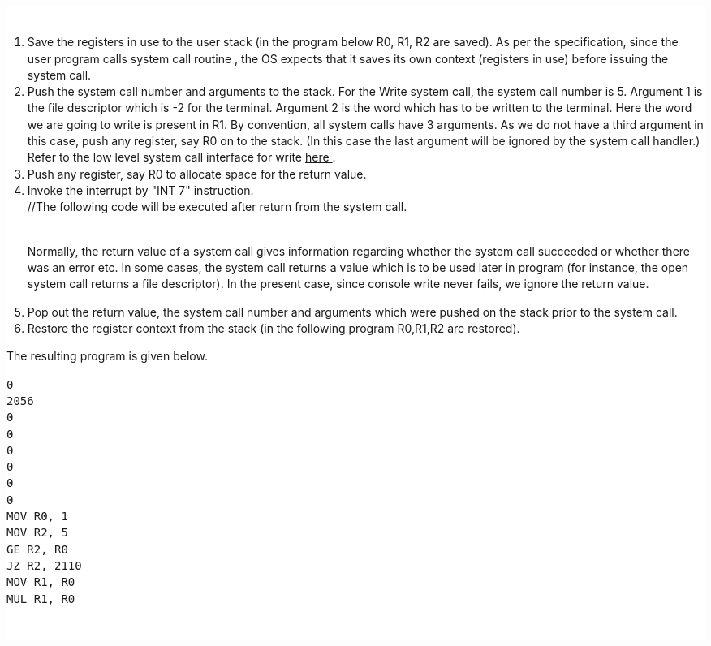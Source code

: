   <br/>
  <ol style="list-style-type:decimal;margin-left:2px">
   <li>
    Save the registers in use to the user stack (in the program below R0, R1, R2 are saved). As
                          per the specification, since the user program calls system call routine , the OS expects that
                          it saves its own context (registers in use) before issuing the system call.
   </li>
   <li>
    Push the system call number and arguments to the stack. For the Write system call, the
                          system call number is 5. Argument 1 is the file descriptor which is -2 for the terminal.
                          Argument 2 is the word which has to be written to the terminal. Here the word we are going to
                          write is present in R1. By convention, all system calls have 3 arguments. As we do not have a
                          third argument in this case, push any register, say R0 on to the stack. (In this case the
                          last argument will be ignored by the system call handler.) Refer to the low level system call
                          interface for write
    <a href="os_design-files/Sw_interface.html" target="_blank">
     here
    </a>
    .
   </li>
   <li>
    Push any register, say R0 to allocate space for the return value.
   </li>
   <li>
    Invoke the interrupt by "INT 7" instruction.
   </li>
   //The following code will be executed after return from the system call.
   <br/>
   <br/>
   <p>
    Normally, the return value of a system call gives information regarding whether the system
                          call succeeded or
                          whether there was an error etc. In some cases, the system call returns a value which is to be
                          used later in program (for instance, the open system call returns a file descriptor). In the
                          present case, since console write never fails, we ignore the return
                          value.
   </p>
   <li>
    Pop out the return value, the system call number and arguments which were pushed on the
                          stack prior to the system call.
   </li>
   <li>
    Restore the register context from the stack (in the following program R0,R1,R2 are
                          restored).
   </li>
  </ol>
  <p>
   The resulting program is given below.
   <div>
    <pre>
0
2056
0
0
0
0
0
0
MOV R0, 1
MOV R2, 5
GE R2, R0
JZ R2, 2110
MOV R1, R0
MUL R1, R0